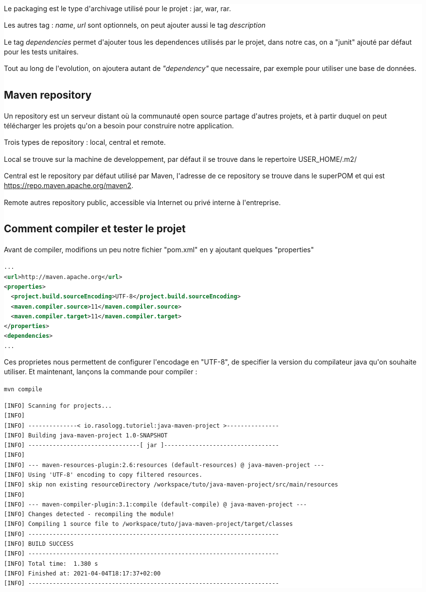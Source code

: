 Le packaging est le type d'archivage utilisé pour le projet : jar, war, rar.

Les autres tag : *name*, *url* sont optionnels, on peut ajouter aussi le tag *description*

Le tag *dependencies* permet d'ajouter tous les dependences utilisés par le projet, dans notre cas, on a "junit" ajouté par défaut pour les tests unitaires.

Tout au long de l'evolution, on ajoutera autant de *"dependency"* que necessaire, par exemple pour utiliser une base de données.

## Maven repository

Un repository est un serveur distant où la communauté open source partage d'autres projets, et à partir duquel on peut télécharger les projets qu'on a besoin pour construire notre application.

Trois types de repository : local, central et remote.

Local se trouve sur la machine de developpement, par défaut il se trouve dans le repertoire USER_HOME/.m2/

Central est le repository par défaut utilisé par Maven, l'adresse de ce repository se trouve dans le superPOM et qui est https://repo.maven.apache.org/maven2.

Remote autres repository public, accessible via Internet ou privé interne à l'entreprise.

## Comment compiler et tester le projet

Avant de compiler, modifions un peu notre fichier "pom.xml" en y ajoutant quelques "properties"

```xml
...
<url>http://maven.apache.org</url>
<properties>
  <project.build.sourceEncoding>UTF-8</project.build.sourceEncoding>
  <maven.compiler.source>11</maven.compiler.source>
  <maven.compiler.target>11</maven.compiler.target>
</properties>
<dependencies>
...
```
Ces proprietes nous permettent de configurer l'encodage en "UTF-8", de specifier la version du compilateur java qu'on souhaite utiliser.
Et maintenant, lançons la commande pour compiler :

```
mvn compile
```

```log
[INFO] Scanning for projects...
[INFO]
[INFO] --------------< io.rasologg.tutoriel:java-maven-project >---------------
[INFO] Building java-maven-project 1.0-SNAPSHOT
[INFO] --------------------------------[ jar ]---------------------------------
[INFO]
[INFO] --- maven-resources-plugin:2.6:resources (default-resources) @ java-maven-project ---
[INFO] Using 'UTF-8' encoding to copy filtered resources.
[INFO] skip non existing resourceDirectory /workspace/tuto/java-maven-project/src/main/resources
[INFO]
[INFO] --- maven-compiler-plugin:3.1:compile (default-compile) @ java-maven-project ---
[INFO] Changes detected - recompiling the module!
[INFO] Compiling 1 source file to /workspace/tuto/java-maven-project/target/classes
[INFO] ------------------------------------------------------------------------
[INFO] BUILD SUCCESS
[INFO] ------------------------------------------------------------------------
[INFO] Total time:  1.380 s
[INFO] Finished at: 2021-04-04T18:17:37+02:00
[INFO] ------------------------------------------------------------------------
```